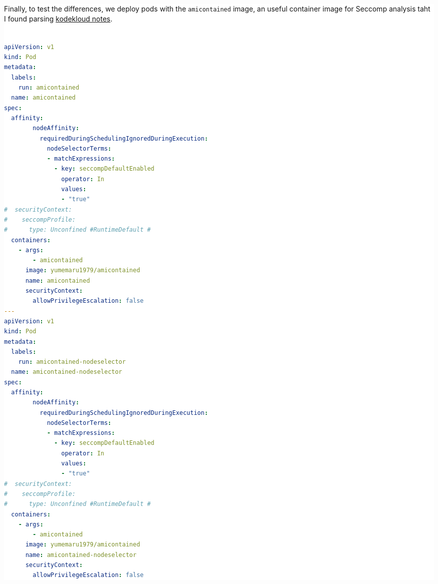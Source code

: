 Finally, to test the differences, we deploy pods with the `amicontained` image, an useful container image for Seccomp analysis taht I found parsing [kodekloud notes](https://notes.kodekloud.com/docs/Certified-Kubernetes-Security-Specialist-CKS/System-Hardening/Implement-Seccomp-in-Kubernetes).

```yaml

apiVersion: v1
kind: Pod
metadata:
  labels:
    run: amicontained
  name: amicontained
spec:
  affinity:
        nodeAffinity:
          requiredDuringSchedulingIgnoredDuringExecution:
            nodeSelectorTerms:
            - matchExpressions:
              - key: seccompDefaultEnabled
                operator: In
                values:
                - "true" 
#  securityContext:
#    seccompProfile:
#      type: Unconfined #RuntimeDefault #
  containers:
    - args:
        - amicontained
      image: yumemaru1979/amicontained
      name: amicontained
      securityContext:
        allowPrivilegeEscalation: false
---
apiVersion: v1
kind: Pod
metadata:
  labels:
    run: amicontained-nodeselector
  name: amicontained-nodeselector
spec:
  affinity:
        nodeAffinity:
          requiredDuringSchedulingIgnoredDuringExecution:
            nodeSelectorTerms:
            - matchExpressions:
              - key: seccompDefaultEnabled
                operator: In
                values:
                - "true" 
#  securityContext:
#    seccompProfile:
#      type: Unconfined #RuntimeDefault #
  containers:
    - args:
        - amicontained
      image: yumemaru1979/amicontained
      name: amicontained-nodeselector
      securityContext:
        allowPrivilegeEscalation: false

```
